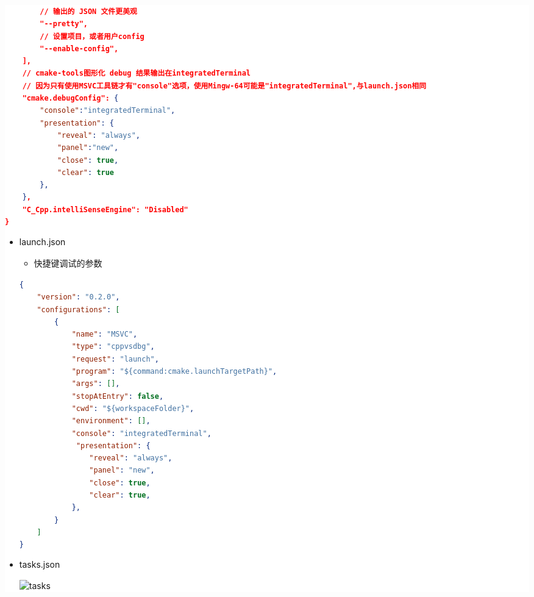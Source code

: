  ```json
          // 输出的 JSON 文件更美观
          "--pretty",
          // 设置项目，或者用户config
          "--enable-config",
      ],
      // cmake-tools图形化 debug 结果输出在integratedTerminal
      // 因为只有使用MSVC工具链才有"console"选项，使用Mingw-64可能是"integratedTerminal",与launch.json相同
      "cmake.debugConfig": {
          "console":"integratedTerminal",
          "presentation": {
              "reveal": "always",
              "panel":"new",
              "close": true,
              "clear": true
          },
      },
      "C_Cpp.intelliSenseEngine": "Disabled"
  }
  ```

- launch.json

  - 快捷键调试的参数

  ```json
  {
      "version": "0.2.0",
      "configurations": [
          {
              "name": "MSVC",
              "type": "cppvsdbg",
              "request": "launch",
              "program": "${command:cmake.launchTargetPath}",
              "args": [],
              "stopAtEntry": false,
              "cwd": "${workspaceFolder}",
              "environment": [],
              "console": "integratedTerminal",
               "presentation": {
                  "reveal": "always",
                  "panel": "new",
                  "close": true,
                  "clear": true,
              },
          }
      ]
  }
  ```
  
- tasks.json

  ![tasks](https://cdn.jsdelivr.net/gh/F7kyyy/picture@main/img/202207272052066.gif)
